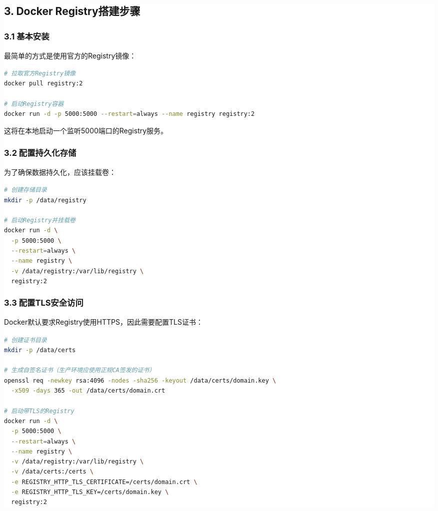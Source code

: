 ## 3. Docker Registry搭建步骤

### 3.1 基本安装

最简单的方式是使用官方的Registry镜像：

```bash
# 拉取官方Registry镜像
docker pull registry:2

# 启动Registry容器
docker run -d -p 5000:5000 --restart=always --name registry registry:2
```

这将在本地启动一个监听5000端口的Registry服务。

### 3.2 配置持久化存储

为了确保数据持久化，应该挂载卷：

```bash
# 创建存储目录
mkdir -p /data/registry

# 启动Registry并挂载卷
docker run -d \
  -p 5000:5000 \
  --restart=always \
  --name registry \
  -v /data/registry:/var/lib/registry \
  registry:2
```

### 3.3 配置TLS安全访问

Docker默认要求Registry使用HTTPS，因此需要配置TLS证书：

```bash
# 创建证书目录
mkdir -p /data/certs

# 生成自签名证书（生产环境应使用正规CA签发的证书）
openssl req -newkey rsa:4096 -nodes -sha256 -keyout /data/certs/domain.key \
  -x509 -days 365 -out /data/certs/domain.crt

# 启动带TLS的Registry
docker run -d \
  -p 5000:5000 \
  --restart=always \
  --name registry \
  -v /data/registry:/var/lib/registry \
  -v /data/certs:/certs \
  -e REGISTRY_HTTP_TLS_CERTIFICATE=/certs/domain.crt \
  -e REGISTRY_HTTP_TLS_KEY=/certs/domain.key \
  registry:2
```
